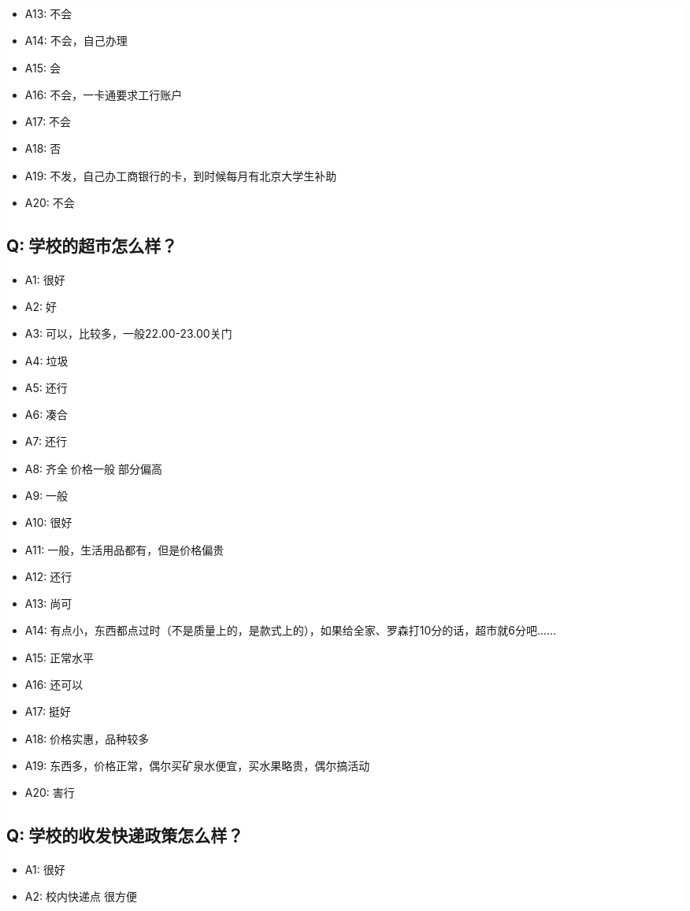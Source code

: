 - A13: 不会

- A14: 不会，自己办理

- A15: 会

- A16: 不会，一卡通要求工行账户

- A17: 不会

- A18: 否

- A19: 不发，自己办工商银行的卡，到时候每月有北京大学生补助

- A20: 不会

## Q: 学校的超市怎么样？

- A1: 很好

- A2: 好

- A3: 可以，比较多，一般22.00-23.00关门

- A4: 垃圾

- A5: 还行

- A6: 凑合

- A7: 还行

- A8: 齐全 价格一般 部分偏高

- A9: 一般

- A10: 很好

- A11: 一般，生活用品都有，但是价格偏贵

- A12: 还行

- A13: 尚可

- A14: 有点小，东西都点过时（不是质量上的，是款式上的），如果给全家、罗森打10分的话，超市就6分吧......

- A15: 正常水平

- A16: 还可以

- A17: 挺好

- A18: 价格实惠，品种较多

- A19: 东西多，价格正常，偶尔买矿泉水便宜，买水果略贵，偶尔搞活动

- A20: 害行

## Q: 学校的收发快递政策怎么样？

- A1: 很好

- A2: 校内快递点 很方便
